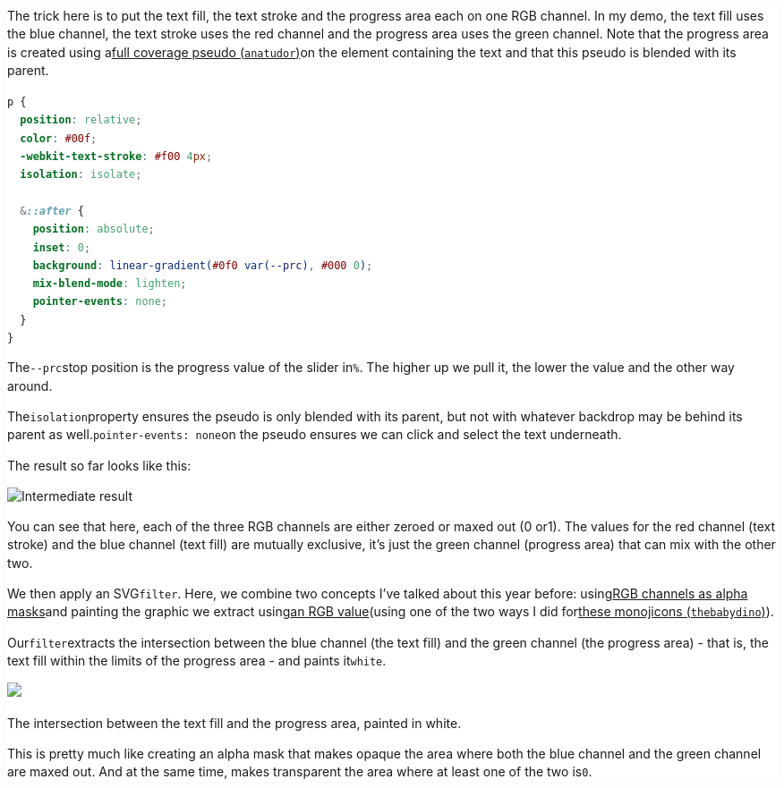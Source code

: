The trick here is to put the text fill, the text stroke and the progress area each on one RGB channel. In my demo, the text fill uses the blue channel, the text stroke uses the red channel and the progress area uses the green channel. Note that the progress area is created using a[full coverage pseudo (<VPIcon icon="fa-brands fa-x-twitter"/>`anatudor`)](https://x.com/anatudor/status/1478412237295566850)on the element containing the text and that this pseudo is blended with its parent.

```css
p {
  position: relative;
  color: #00f;
  -webkit-text-stroke: #f00 4px;
  isolation: isolate;

  &::after {
    position: absolute;
    inset: 0;
    background: linear-gradient(#0f0 var(--prc), #000 0);
    mix-blend-mode: lighten;
    pointer-events: none;
  }
}
```

The`--prc`stop position is the progress value of the slider in`%`. The higher up we pull it, the lower the value and the other way around.

The`isolation`property ensures the pseudo is only blended with its parent, but not with whatever backdrop may be behind its parent as well.`pointer-events: none`on the pseudo ensures we can click and select the text underneath.

The result so far looks like this:

![Intermediate result](https://i0.wp.com/frontendmasters.com/blog/wp-content/uploads/2024/09/a0c487c75678b468-1024x419-1.png?resize=1024%2C419&ssl=1)

You can see that here, each of the three RGB channels are either zeroed or maxed out (0 or1). The values for the red channel (text stroke) and the blue channel (text fill) are mutually exclusive, it’s just the green channel (progress area) that can mix with the other two.

We then apply an SVG`filter`. Here, we combine two concepts I’ve talked about this year before: using[<VPIcon icon="fas fa-globe"/>RGB channels as alpha masks](https://mastodon.social/@anatudor/112286525196818095)and painting the graphic we extract using[<VPIcon icon="fas fa-globe"/>an RGB value](https://mastodon.social/@anatudor/112157559510002242)(using one of the two ways I did for[these monojicons (<VPIcon icon="fa-brands fa-codepen"/>`thebabydino`)](https://codepen.io/thebabydino/pen/YzgwErb)).

Our`filter`extracts the intersection between the blue channel (the text fill) and the green channel (the progress area) - that is, the text fill within the limits of the progress area - and paints it`white`.

![](https://i0.wp.com/frontendmasters.com/blog/wp-content/uploads/2024/09/4c8d4dd8abb9103b.png?resize=737%2C313&ssl=1)

The intersection between the text fill and the progress area, painted in white.

This is pretty much like creating an alpha mask that makes opaque the area where both the blue channel and the green channel are maxed out. And at the same time, makes transparent the area where at least one of the two is`0`.
